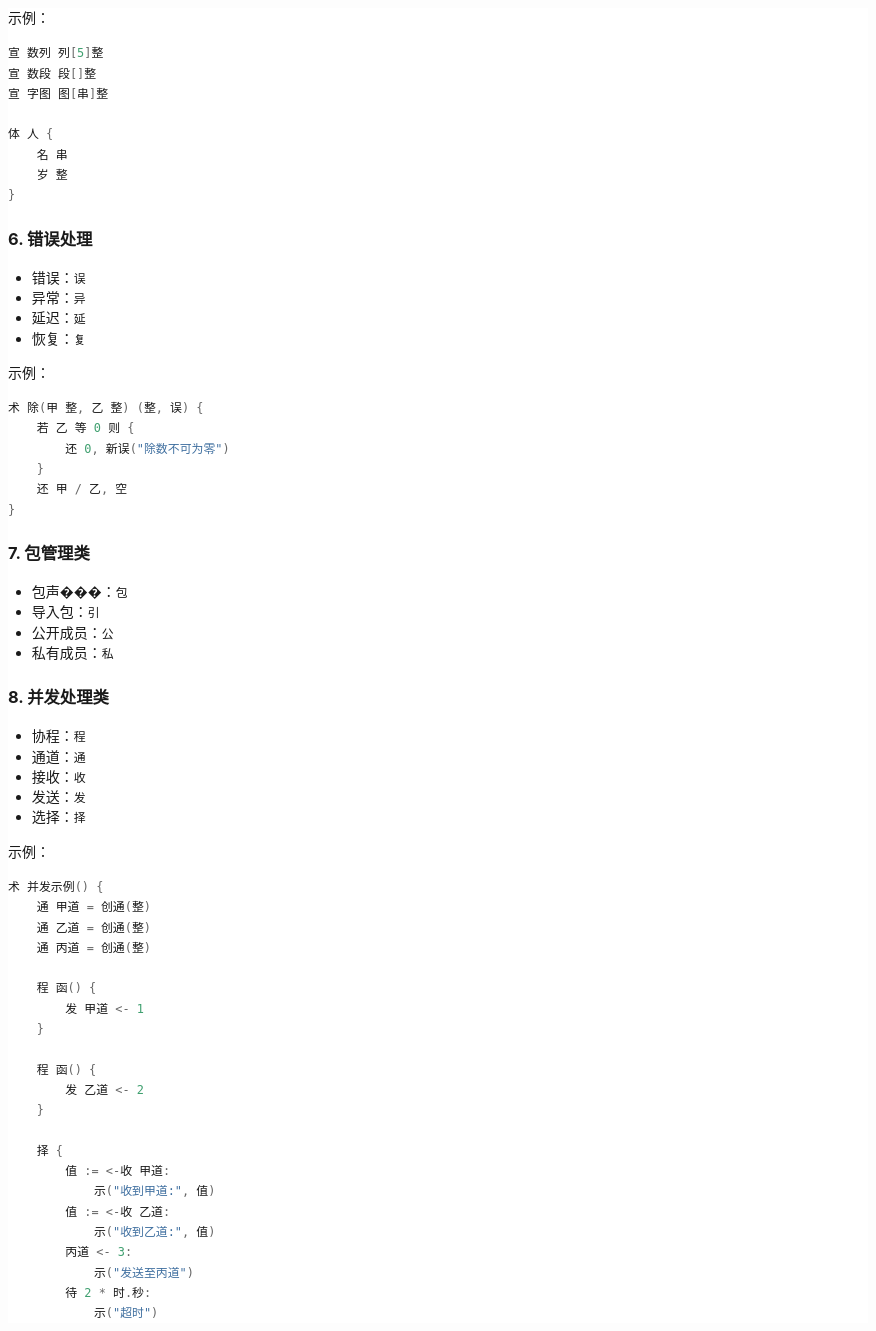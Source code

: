 示例：
```go
宣 数列 列[5]整
宣 数段 段[]整
宣 字图 图[串]整

体 人 {
    名 串
    岁 整
}
```

### 6. 错误处理
- 错误：`误`
- 异常：`异`
- 延迟：`延`
- 恢复：`复`

示例：
```go
术 除(甲 整, 乙 整) (整, 误) {
    若 乙 等 0 则 {
        还 0, 新误("除数不可为零")
    }
    还 甲 / 乙, 空
}
```

### 7. 包管理类
- 包声���：`包`
- 导入包：`引`
- 公开成员：`公`
- 私有成员：`私`

### 8. 并发处理类
- 协程：`程`
- 通道：`通`
- 接收：`收`
- 发送：`发`
- 选择：`择`

示例：
```go
术 并发示例() {
    通 甲道 = 创通(整)
    通 乙道 = 创通(整)
    通 丙道 = 创通(整)

    程 函() {
        发 甲道 <- 1
    }

    程 函() {
        发 乙道 <- 2
    }

    择 {
        值 := <-收 甲道:
            示("收到甲道:", 值)
        值 := <-收 乙道:
            示("收到乙道:", 值)
        丙道 <- 3:
            示("发送至丙道")
        待 2 * 时.秒:
            示("超时")
```